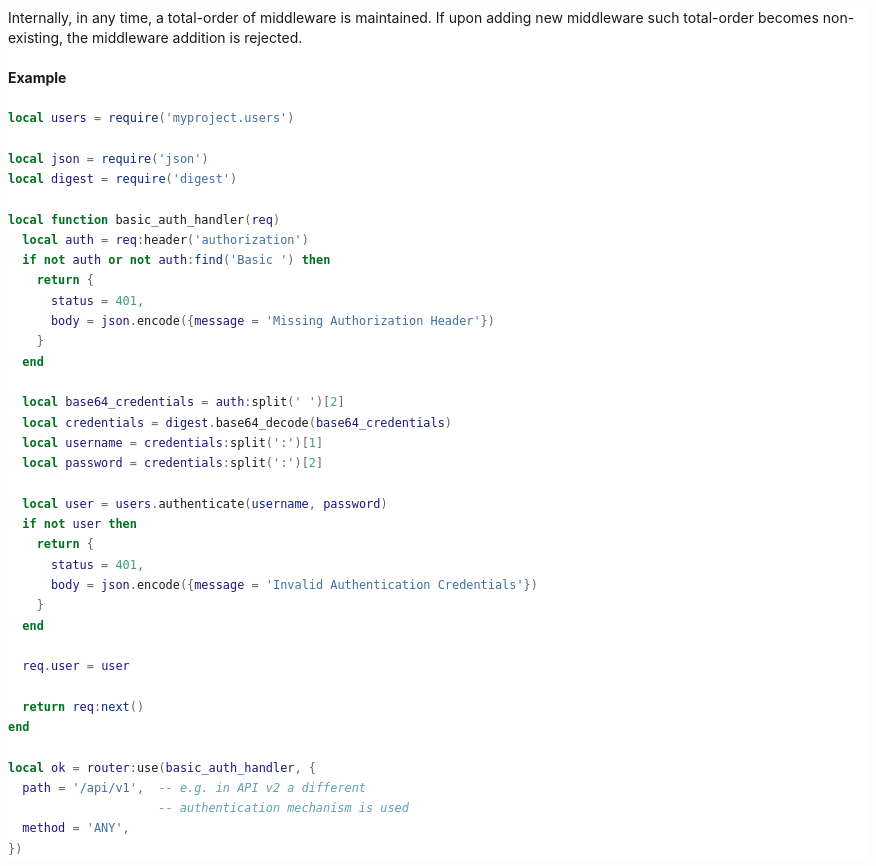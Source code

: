 Internally, in any time, a total-order of middleware is maintained.
If upon adding new middleware such total-order becomes non-existing,
the middleware addition is rejected.

#### Example
```lua
local users = require('myproject.users')

local json = require('json')
local digest = require('digest')

local function basic_auth_handler(req)
  local auth = req:header('authorization')
  if not auth or not auth:find('Basic ') then
    return {
      status = 401,
      body = json.encode({message = 'Missing Authorization Header'})
    }
  end

  local base64_credentials = auth:split(' ')[2]
  local credentials = digest.base64_decode(base64_credentials)
  local username = credentials:split(':')[1]
  local password = credentials:split(':')[2]

  local user = users.authenticate(username, password)
  if not user then
    return {
      status = 401,
      body = json.encode({message = 'Invalid Authentication Credentials'})
    }
  end

  req.user = user

  return req:next()
end

local ok = router:use(basic_auth_handler, {
  path = '/api/v1',  -- e.g. in API v2 a different
                     -- authentication mechanism is used
  method = 'ANY',
})
```
